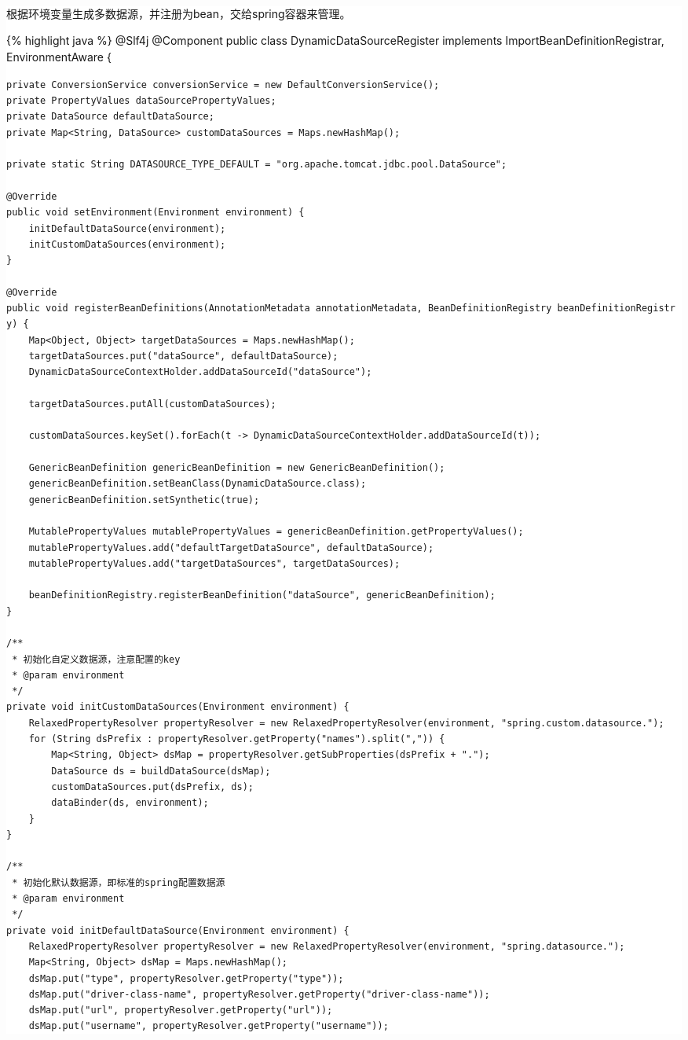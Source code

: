 根据环境变量生成多数据源，并注册为bean，交给spring容器来管理。

{% highlight java %}
@Slf4j
@Component
public class DynamicDataSourceRegister implements ImportBeanDefinitionRegistrar, EnvironmentAware {

    private ConversionService conversionService = new DefaultConversionService();
    private PropertyValues dataSourcePropertyValues;
    private DataSource defaultDataSource;
    private Map<String, DataSource> customDataSources = Maps.newHashMap();

    private static String DATASOURCE_TYPE_DEFAULT = "org.apache.tomcat.jdbc.pool.DataSource";

    @Override
    public void setEnvironment(Environment environment) {
        initDefaultDataSource(environment);
        initCustomDataSources(environment);
    }

    @Override
    public void registerBeanDefinitions(AnnotationMetadata annotationMetadata, BeanDefinitionRegistry beanDefinitionRegistry) {
        Map<Object, Object> targetDataSources = Maps.newHashMap();
        targetDataSources.put("dataSource", defaultDataSource);
        DynamicDataSourceContextHolder.addDataSourceId("dataSource");

        targetDataSources.putAll(customDataSources);

        customDataSources.keySet().forEach(t -> DynamicDataSourceContextHolder.addDataSourceId(t));

        GenericBeanDefinition genericBeanDefinition = new GenericBeanDefinition();
        genericBeanDefinition.setBeanClass(DynamicDataSource.class);
        genericBeanDefinition.setSynthetic(true);

        MutablePropertyValues mutablePropertyValues = genericBeanDefinition.getPropertyValues();
        mutablePropertyValues.add("defaultTargetDataSource", defaultDataSource);
        mutablePropertyValues.add("targetDataSources", targetDataSources);

        beanDefinitionRegistry.registerBeanDefinition("dataSource", genericBeanDefinition);
    }

    /**
     * 初始化自定义数据源，注意配置的key
     * @param environment
     */
    private void initCustomDataSources(Environment environment) {
        RelaxedPropertyResolver propertyResolver = new RelaxedPropertyResolver(environment, "spring.custom.datasource.");
        for (String dsPrefix : propertyResolver.getProperty("names").split(",")) {
            Map<String, Object> dsMap = propertyResolver.getSubProperties(dsPrefix + ".");
            DataSource ds = buildDataSource(dsMap);
            customDataSources.put(dsPrefix, ds);
            dataBinder(ds, environment);
        }
    }

    /**
     * 初始化默认数据源，即标准的spring配置数据源
     * @param environment
     */
    private void initDefaultDataSource(Environment environment) {
        RelaxedPropertyResolver propertyResolver = new RelaxedPropertyResolver(environment, "spring.datasource.");
        Map<String, Object> dsMap = Maps.newHashMap();
        dsMap.put("type", propertyResolver.getProperty("type"));
        dsMap.put("driver-class-name", propertyResolver.getProperty("driver-class-name"));
        dsMap.put("url", propertyResolver.getProperty("url"));
        dsMap.put("username", propertyResolver.getProperty("username"));